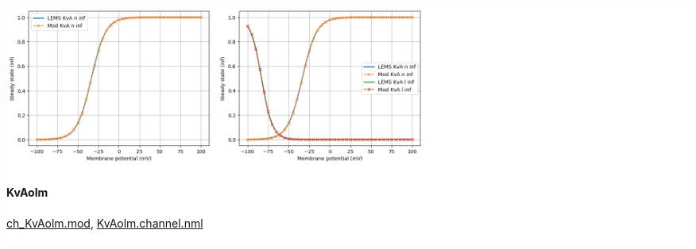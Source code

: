 <td><a href="KvA_n_inf.png"><img alt="???" src="KvA_n_inf.png" height="200"/></a></td>
<td><a href="KvA_l_inf.png"><img alt="???" src="KvA_l_inf.png" height="200"/></a></td>
</tr></table>

#### KvAolm
<p><a href="../../../ch_KvAolm.mod">ch_KvAolm.mod</a>, <a href="../KvAolm.channel.nml">KvAolm.channel.nml</a></p>
<table><tr>